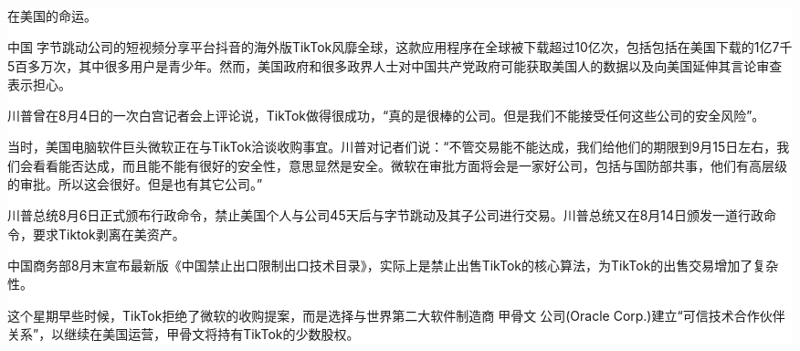   在美国的命运。
 </p>
 <p>
  <span href="https://www.secretchina.com" target="_blank">
   中国
  </span>
  字节跳动公司的短视频分享平台抖音的海外版TikTok风靡全球，这款应用程序在全球被下载超过10亿次，包括包括在美国下载的1亿7千5百多万次，其中很多用户是青少年。然而，美国政府和很多政界人士对中国共产党政府可能获取美国人的数据以及向美国延伸其言论审查表示担心。
 </p>
 <p>
  川普曾在8月4日的一次白宫记者会上评论说，TikTok做得很成功，“真的是很棒的公司。但是我们不能接受任何这些公司的安全风险”。
 </p>
 <p>
  当时，美国电脑软件巨头微软正在与TikTok洽谈收购事宜。川普对记者们说：“不管交易能不能达成，我们给他们的期限到9月15日左右，我们会看看能否达成，而且能不能有很好的安全性，意思显然是安全。微软在审批方面将会是一家好公司，包括与国防部共事，他们有高层级的审批。所以这会很好。但是也有其它公司。”
 </p>
 <p>
  川普总统8月6日正式颁布行政命令，禁止美国个人与公司45天后与字节跳动及其子公司进行交易。川普总统又在8月14日颁发一道行政命令，要求Tiktok剥离在美资产。
 </p>
 <center>
  <div style="max-width: 632px;height:180px; display: none; text-align: center; margin: 0 auto; overflow: hidden;overflow-x: hidden;">
   <div id="taboola-midarticle-thumbnails" style="max-width: 632px;height:180px;overflow: hidden;overflow-x: hidden;">
   </div>
  </div>
  <div>
   <center>
    <div id="div-gpt-ad-1589559869784-0">
    </div>
   </center>
  </div>
 </center>
 <p>
  中国商务部8月末宣布最新版《中国禁止出口限制出口技术目录》，实际上是禁止出售TikTok的核心算法，为TikTok的出售交易增加了复杂性。
 </p>
 <center>
  <div style="max-width: 632px;height:180px; display: none; text-align: center; margin: 0 auto; overflow: hidden;overflow-x: hidden;">
   <div id="taboola-midarticle-thumbnails" style="max-width: 632px;height:180px;overflow: hidden;overflow-x: hidden;">
   </div>
  </div>
  <div>
   <center>
    <div id="div-gpt-ad-1589559869784-0">
    </div>
   </center>
  </div>
 </center>
 <p>
  这个星期早些时候，TikTok拒绝了微软的收购提案，而是选择与世界第二大软件制造商
  <span href="https://www.secretchina.com/news/gb/tag/甲骨文" target="_blank">
   甲骨文
  </span>
  公司(Oracle Corp.)建立“可信技术合作伙伴关系”，以继续在美国运营，甲骨文将持有TikTok的少数股权。
 </p>
 <center>
  <div style="max-width: 632px;height:180px; display: none; text-align: center; margin: 0 auto; overflow: hidden;overflow-x: hidden;">
   <div id="taboola-midarticle-thumbnails" style="max-width: 632px;height:180px;overflow: hidden;overflow-x: hidden;">
   </div>
  </div>